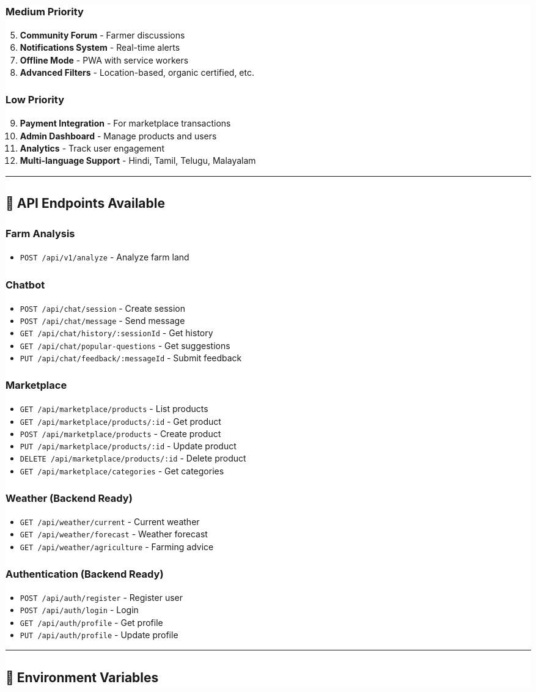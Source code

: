### Medium Priority
5. **Community Forum** - Farmer discussions
6. **Notifications System** - Real-time alerts
7. **Offline Mode** - PWA with service workers
8. **Advanced Filters** - Location-based, organic certified, etc.

### Low Priority
9. **Payment Integration** - For marketplace transactions
10. **Admin Dashboard** - Manage products and users
11. **Analytics** - Track user engagement
12. **Multi-language Support** - Hindi, Tamil, Telugu, Malayalam

---

## 📡 API Endpoints Available

### Farm Analysis
- `POST /api/v1/analyze` - Analyze farm land

### Chatbot
- `POST /api/chat/session` - Create session
- `POST /api/chat/message` - Send message
- `GET /api/chat/history/:sessionId` - Get history
- `GET /api/chat/popular-questions` - Get suggestions
- `PUT /api/chat/feedback/:messageId` - Submit feedback

### Marketplace
- `GET /api/marketplace/products` - List products
- `GET /api/marketplace/products/:id` - Get product
- `POST /api/marketplace/products` - Create product
- `PUT /api/marketplace/products/:id` - Update product
- `DELETE /api/marketplace/products/:id` - Delete product
- `GET /api/marketplace/categories` - Get categories

### Weather (Backend Ready)
- `GET /api/weather/current` - Current weather
- `GET /api/weather/forecast` - Weather forecast
- `GET /api/weather/agriculture` - Farming advice

### Authentication (Backend Ready)
- `POST /api/auth/register` - Register user
- `POST /api/auth/login` - Login
- `GET /api/auth/profile` - Get profile
- `PUT /api/auth/profile` - Update profile

---

## 🔐 Environment Variables
